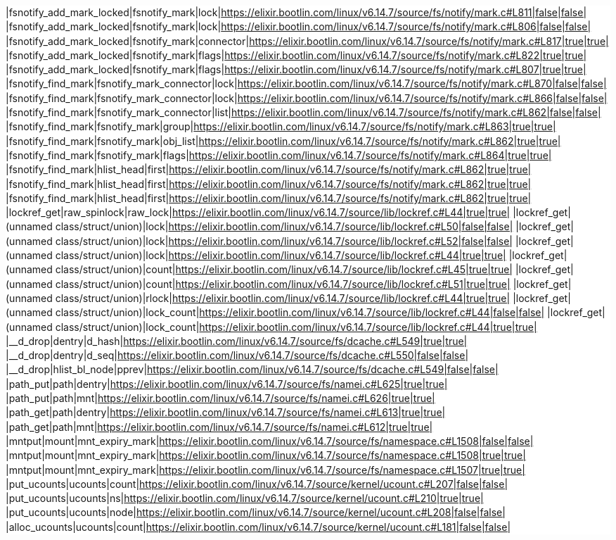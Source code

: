 |fsnotify_add_mark_locked|fsnotify_mark|lock|https://elixir.bootlin.com/linux/v6.14.7/source/fs/notify/mark.c#L811|false|false|
|fsnotify_add_mark_locked|fsnotify_mark|lock|https://elixir.bootlin.com/linux/v6.14.7/source/fs/notify/mark.c#L806|false|false|
|fsnotify_add_mark_locked|fsnotify_mark|connector|https://elixir.bootlin.com/linux/v6.14.7/source/fs/notify/mark.c#L817|true|true|
|fsnotify_add_mark_locked|fsnotify_mark|flags|https://elixir.bootlin.com/linux/v6.14.7/source/fs/notify/mark.c#L822|true|true|
|fsnotify_add_mark_locked|fsnotify_mark|flags|https://elixir.bootlin.com/linux/v6.14.7/source/fs/notify/mark.c#L807|true|true|
|fsnotify_find_mark|fsnotify_mark_connector|lock|https://elixir.bootlin.com/linux/v6.14.7/source/fs/notify/mark.c#L870|false|false|
|fsnotify_find_mark|fsnotify_mark_connector|lock|https://elixir.bootlin.com/linux/v6.14.7/source/fs/notify/mark.c#L866|false|false|
|fsnotify_find_mark|fsnotify_mark_connector|list|https://elixir.bootlin.com/linux/v6.14.7/source/fs/notify/mark.c#L862|false|false|
|fsnotify_find_mark|fsnotify_mark|group|https://elixir.bootlin.com/linux/v6.14.7/source/fs/notify/mark.c#L863|true|true|
|fsnotify_find_mark|fsnotify_mark|obj_list|https://elixir.bootlin.com/linux/v6.14.7/source/fs/notify/mark.c#L862|true|true|
|fsnotify_find_mark|fsnotify_mark|flags|https://elixir.bootlin.com/linux/v6.14.7/source/fs/notify/mark.c#L864|true|true|
|fsnotify_find_mark|hlist_head|first|https://elixir.bootlin.com/linux/v6.14.7/source/fs/notify/mark.c#L862|true|true|
|fsnotify_find_mark|hlist_head|first|https://elixir.bootlin.com/linux/v6.14.7/source/fs/notify/mark.c#L862|true|true|
|fsnotify_find_mark|hlist_head|first|https://elixir.bootlin.com/linux/v6.14.7/source/fs/notify/mark.c#L862|true|true|
|lockref_get|raw_spinlock|raw_lock|https://elixir.bootlin.com/linux/v6.14.7/source/lib/lockref.c#L44|true|true|
|lockref_get|(unnamed class/struct/union)|lock|https://elixir.bootlin.com/linux/v6.14.7/source/lib/lockref.c#L50|false|false|
|lockref_get|(unnamed class/struct/union)|lock|https://elixir.bootlin.com/linux/v6.14.7/source/lib/lockref.c#L52|false|false|
|lockref_get|(unnamed class/struct/union)|lock|https://elixir.bootlin.com/linux/v6.14.7/source/lib/lockref.c#L44|true|true|
|lockref_get|(unnamed class/struct/union)|count|https://elixir.bootlin.com/linux/v6.14.7/source/lib/lockref.c#L45|true|true|
|lockref_get|(unnamed class/struct/union)|count|https://elixir.bootlin.com/linux/v6.14.7/source/lib/lockref.c#L51|true|true|
|lockref_get|(unnamed class/struct/union)|rlock|https://elixir.bootlin.com/linux/v6.14.7/source/lib/lockref.c#L44|true|true|
|lockref_get|(unnamed class/struct/union)|lock_count|https://elixir.bootlin.com/linux/v6.14.7/source/lib/lockref.c#L44|false|false|
|lockref_get|(unnamed class/struct/union)|lock_count|https://elixir.bootlin.com/linux/v6.14.7/source/lib/lockref.c#L44|true|true|
|__d_drop|dentry|d_hash|https://elixir.bootlin.com/linux/v6.14.7/source/fs/dcache.c#L549|true|true|
|__d_drop|dentry|d_seq|https://elixir.bootlin.com/linux/v6.14.7/source/fs/dcache.c#L550|false|false|
|__d_drop|hlist_bl_node|pprev|https://elixir.bootlin.com/linux/v6.14.7/source/fs/dcache.c#L549|false|false|
|path_put|path|dentry|https://elixir.bootlin.com/linux/v6.14.7/source/fs/namei.c#L625|true|true|
|path_put|path|mnt|https://elixir.bootlin.com/linux/v6.14.7/source/fs/namei.c#L626|true|true|
|path_get|path|dentry|https://elixir.bootlin.com/linux/v6.14.7/source/fs/namei.c#L613|true|true|
|path_get|path|mnt|https://elixir.bootlin.com/linux/v6.14.7/source/fs/namei.c#L612|true|true|
|mntput|mount|mnt_expiry_mark|https://elixir.bootlin.com/linux/v6.14.7/source/fs/namespace.c#L1508|false|false|
|mntput|mount|mnt_expiry_mark|https://elixir.bootlin.com/linux/v6.14.7/source/fs/namespace.c#L1508|true|true|
|mntput|mount|mnt_expiry_mark|https://elixir.bootlin.com/linux/v6.14.7/source/fs/namespace.c#L1507|true|true|
|put_ucounts|ucounts|count|https://elixir.bootlin.com/linux/v6.14.7/source/kernel/ucount.c#L207|false|false|
|put_ucounts|ucounts|ns|https://elixir.bootlin.com/linux/v6.14.7/source/kernel/ucount.c#L210|true|true|
|put_ucounts|ucounts|node|https://elixir.bootlin.com/linux/v6.14.7/source/kernel/ucount.c#L208|false|false|
|alloc_ucounts|ucounts|count|https://elixir.bootlin.com/linux/v6.14.7/source/kernel/ucount.c#L181|false|false|